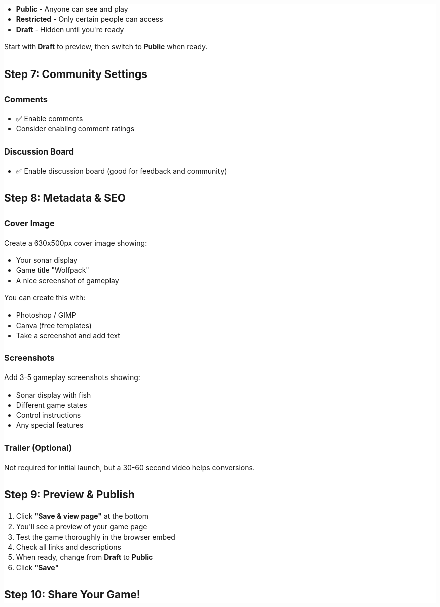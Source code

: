 - **Public** - Anyone can see and play
- **Restricted** - Only certain people can access
- **Draft** - Hidden until you're ready

Start with **Draft** to preview, then switch to **Public** when ready.

## Step 7: Community Settings

### Comments
- ✅ Enable comments
- Consider enabling comment ratings

### Discussion Board
- ✅ Enable discussion board (good for feedback and community)

## Step 8: Metadata & SEO

### Cover Image

Create a 630x500px cover image showing:
- Your sonar display
- Game title "Wolfpack"
- A nice screenshot of gameplay

You can create this with:
- Photoshop / GIMP
- Canva (free templates)
- Take a screenshot and add text

### Screenshots

Add 3-5 gameplay screenshots showing:
- Sonar display with fish
- Different game states
- Control instructions
- Any special features

### Trailer (Optional)

Not required for initial launch, but a 30-60 second video helps conversions.

## Step 9: Preview & Publish

1. Click **"Save & view page"** at the bottom
2. You'll see a preview of your game page
3. Test the game thoroughly in the browser embed
4. Check all links and descriptions
5. When ready, change from **Draft** to **Public**
6. Click **"Save"**

## Step 10: Share Your Game!
